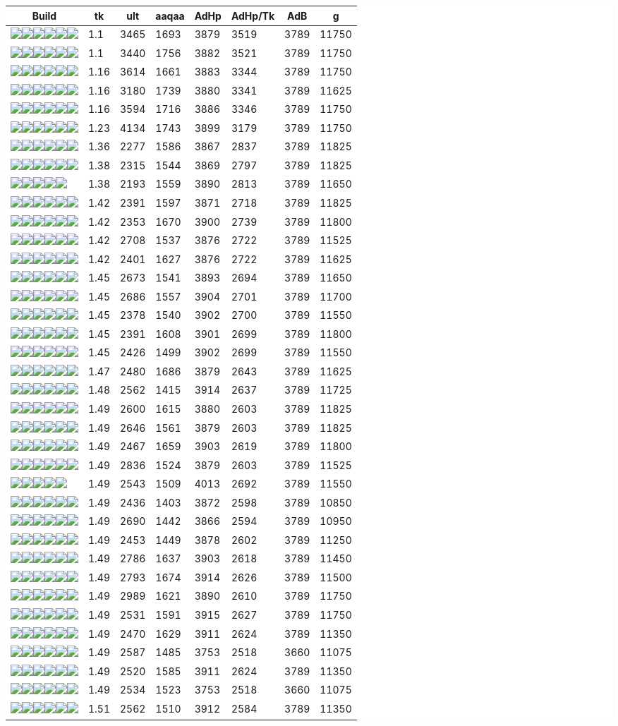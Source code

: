 



Build | tk | ult | aaqaa | AdHp | AdHp/Tk | AdB | g
-|-|-|-|-|-|-|-
![](/item/6672.png)![](/item/6676.png)![](/item/3142.png)![](/item/1053.png)![](/item/1055.png)![](/item/1038.png)|1.1|3465|1693|3879|3519|3789|11750
![](/item/6672.png)![](/item/3033.png)![](/item/3142.png)![](/item/1053.png)![](/item/1055.png)![](/item/1038.png)|1.1|3440|1756|3882|3521|3789|11750
![](/item/3095.png)![](/item/6676.png)![](/item/3142.png)![](/item/1053.png)![](/item/1055.png)![](/item/1038.png)|1.16|3614|1661|3883|3344|3789|11750
![](/item/6671.png)![](/item/6676.png)![](/item/3033.png)![](/item/1053.png)![](/item/1055.png)![](/item/1037.png)|1.16|3180|1739|3880|3341|3789|11625
![](/item/3142.png)![](/item/3095.png)![](/item/3033.png)![](/item/1053.png)![](/item/1055.png)![](/item/1038.png)|1.16|3594|1716|3886|3346|3789|11750
![](/item/6676.png)![](/item/3033.png)![](/item/3142.png)![](/item/1053.png)![](/item/1055.png)![](/item/1038.png)|1.23|4134|1743|3899|3179|3789|11750
![](/item/6672.png)![](/item/3091.png)![](/item/6671.png)![](/item/1053.png)![](/item/1055.png)![](/item/1037.png)|1.36|2277|1586|3867|2837|3789|11825
![](/item/6671.png)![](/item/3091.png)![](/item/3087.png)![](/item/1053.png)![](/item/1055.png)![](/item/1037.png)|1.38|2315|1544|3869|2797|3789|11825
![](/item/6671.png)![](/item/3091.png)![](/item/3153.png)![](/item/1055.png)![](/item/1038.png)|1.38|2193|1559|3890|2813|3789|11650
![](/item/6671.png)![](/item/3091.png)![](/item/3095.png)![](/item/1053.png)![](/item/1055.png)![](/item/1037.png)|1.42|2391|1597|3871|2718|3789|11825
![](/item/6672.png)![](/item/3153.png)![](/item/6671.png)![](/item/1055.png)![](/item/1038.png)![](/item/1036.png)|1.42|2353|1670|3900|2739|3789|11800
![](/item/6672.png)![](/item/3091.png)![](/item/3142.png)![](/item/1053.png)![](/item/1055.png)![](/item/1037.png)|1.42|2708|1537|3876|2722|3789|11525
![](/item/6672.png)![](/item/3087.png)![](/item/6671.png)![](/item/1053.png)![](/item/1055.png)![](/item/1037.png)|1.42|2401|1627|3876|2722|3789|11625
![](/item/6691.png)![](/item/3091.png)![](/item/3153.png)![](/item/1001.png)![](/item/1055.png)![](/item/1038.png)|1.45|2673|1541|3893|2694|3789|11650
![](/item/3153.png)![](/item/3142.png)![](/item/3091.png)![](/item/1055.png)![](/item/1038.png)![](/item/1036.png)|1.45|2686|1557|3904|2701|3789|11700
![](/item/3153.png)![](/item/3033.png)![](/item/3091.png)![](/item/1001.png)![](/item/1055.png)![](/item/1038.png)|1.45|2378|1540|3902|2700|3789|11550
![](/item/6671.png)![](/item/3087.png)![](/item/3153.png)![](/item/1055.png)![](/item/1038.png)![](/item/1036.png)|1.45|2391|1608|3901|2699|3789|11800
![](/item/6676.png)![](/item/3091.png)![](/item/3153.png)![](/item/1001.png)![](/item/1055.png)![](/item/1038.png)|1.45|2426|1499|3902|2699|3789|11550
![](/item/6672.png)![](/item/3095.png)![](/item/6671.png)![](/item/1053.png)![](/item/1055.png)![](/item/1037.png)|1.47|2480|1686|3879|2643|3789|11625
![](/item/3153.png)![](/item/6676.png)![](/item/3046.png)![](/item/1055.png)![](/item/1038.png)![](/item/1037.png)|1.48|2562|1415|3914|2637|3789|11725
![](/item/6671.png)![](/item/3091.png)![](/item/3033.png)![](/item/1053.png)![](/item/1055.png)![](/item/1037.png)|1.49|2600|1615|3880|2603|3789|11825
![](/item/6671.png)![](/item/6676.png)![](/item/3091.png)![](/item/1053.png)![](/item/1055.png)![](/item/1037.png)|1.49|2646|1561|3879|2603|3789|11825
![](/item/3153.png)![](/item/6671.png)![](/item/3095.png)![](/item/1055.png)![](/item/1038.png)![](/item/1036.png)|1.49|2467|1659|3903|2619|3789|11800
![](/item/3142.png)![](/item/3095.png)![](/item/3091.png)![](/item/1053.png)![](/item/1055.png)![](/item/1037.png)|1.49|2836|1524|3879|2603|3789|11525
![](/item/6671.png)![](/item/3091.png)![](/item/3072.png)![](/item/1055.png)![](/item/1038.png)|1.49|2543|1509|4013|2692|3789|11550
![](/item/3095.png)![](/item/6676.png)![](/item/3091.png)![](/item/1001.png)![](/item/1053.png)![](/item/1055.png)|1.49|2436|1403|3872|2598|3789|10850
![](/item/6691.png)![](/item/3091.png)![](/item/3095.png)![](/item/1001.png)![](/item/1053.png)![](/item/1055.png)|1.49|2690|1442|3866|2594|3789|10950
![](/item/3095.png)![](/item/3031.png)![](/item/3091.png)![](/item/1001.png)![](/item/1053.png)![](/item/1055.png)|1.49|2453|1449|3878|2602|3789|11250
![](/item/6672.png)![](/item/3153.png)![](/item/6691.png)![](/item/1001.png)![](/item/1055.png)![](/item/1038.png)|1.49|2786|1637|3903|2618|3789|11450
![](/item/6672.png)![](/item/3153.png)![](/item/3142.png)![](/item/1055.png)![](/item/1038.png)![](/item/1036.png)|1.49|2793|1674|3914|2626|3789|11500
![](/item/6672.png)![](/item/3087.png)![](/item/3142.png)![](/item/1053.png)![](/item/1055.png)![](/item/1038.png)|1.49|2989|1621|3890|2610|3789|11750
![](/item/6672.png)![](/item/3153.png)![](/item/3031.png)![](/item/1001.png)![](/item/1055.png)![](/item/1038.png)|1.49|2531|1591|3915|2627|3789|11750
![](/item/6672.png)![](/item/3033.png)![](/item/3153.png)![](/item/1001.png)![](/item/1055.png)![](/item/1038.png)|1.49|2470|1629|3911|2624|3789|11350
![](/item/6672.png)![](/item/3087.png)![](/item/6676.png)![](/item/1001.png)![](/item/1053.png)![](/item/1037.png)|1.49|2587|1485|3753|2518|3660|11075
![](/item/6672.png)![](/item/6676.png)![](/item/3153.png)![](/item/1001.png)![](/item/1055.png)![](/item/1038.png)|1.49|2520|1585|3911|2624|3789|11350
![](/item/6672.png)![](/item/3087.png)![](/item/3033.png)![](/item/1001.png)![](/item/1053.png)![](/item/1037.png)|1.49|2534|1523|3753|2518|3660|11075
![](/item/6676.png)![](/item/3087.png)![](/item/3153.png)![](/item/1001.png)![](/item/1055.png)![](/item/1038.png)|1.51|2562|1510|3912|2584|3789|11350